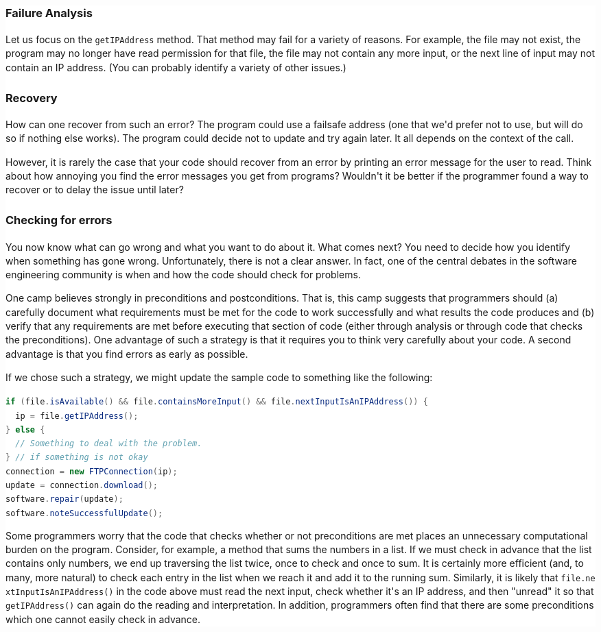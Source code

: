 ### Failure Analysis

Let us focus on the `getIPAddress` method.  That method may fail for a variety of reasons.  For example, the file may not exist, the program may no longer have read permission for that file, the file may not contain any more input, or the next line of input may not contain an IP address.  (You can probably identify a variety of other issues.)

### Recovery

How can one recover from such an error?  The program could use a failsafe address (one that we'd prefer not to use, but will do so if nothing else works).  The program could decide not to update and try again later.  It all depends on the context of the call.

However, it is rarely the case that your code should recover from an error by printing an error message for the user to read.  Think about how annoying you find the error messages you get from programs?  Wouldn't it be better if the programmer found a way to recover or to delay the issue until later?

### Checking for errors

You now know what can go wrong and what you want to do about it.  What comes next?  You need to decide how you identify when something has gone wrong.  Unfortunately, there is not a clear answer.  In fact, one of the central debates in the software engineering community is when and how the code should check for problems.

One camp believes strongly in preconditions and postconditions.  That is, this camp suggests that programmers should (a) carefully document what requirements must be met for the code to work successfully and what results the code produces and (b) verify that any requirements are met before executing that section of code (either through analysis or through code that checks the preconditions).  One advantage of such a strategy is that it requires you to think very carefully about your code.  A second advantage is that you find errors as early as possible.

If we chose such a strategy, we might update the sample code to something like the following:

```java
if (file.isAvailable() && file.containsMoreInput() && file.nextInputIsAnIPAddress()) {
  ip = file.getIPAddress();
} else {
  // Something to deal with the problem.
} // if something is not okay
connection = new FTPConnection(ip);
update = connection.download();
software.repair(update);
software.noteSuccessfulUpdate();
```

Some programmers worry that the code that checks whether or not preconditions are met places an unnecessary computational burden on the program.  Consider, for example, a method that sums the numbers in a list.  If we must check in advance that the list contains only numbers, we end up traversing the list twice, once to check and once to sum.  It is certainly more efficient (and, to many, more natural) to check each entry in the list when we reach it and add it to the running sum.  Similarly, it is likely that `file.nextInputIsAnIPAddress()` in the code above must read the next input, check whether it's an IP address, and then "unread" it so that `getIPAddress()` can again do the reading and interpretation.  In addition, programmers often find that there are some preconditions which one cannot easily check in advance.
